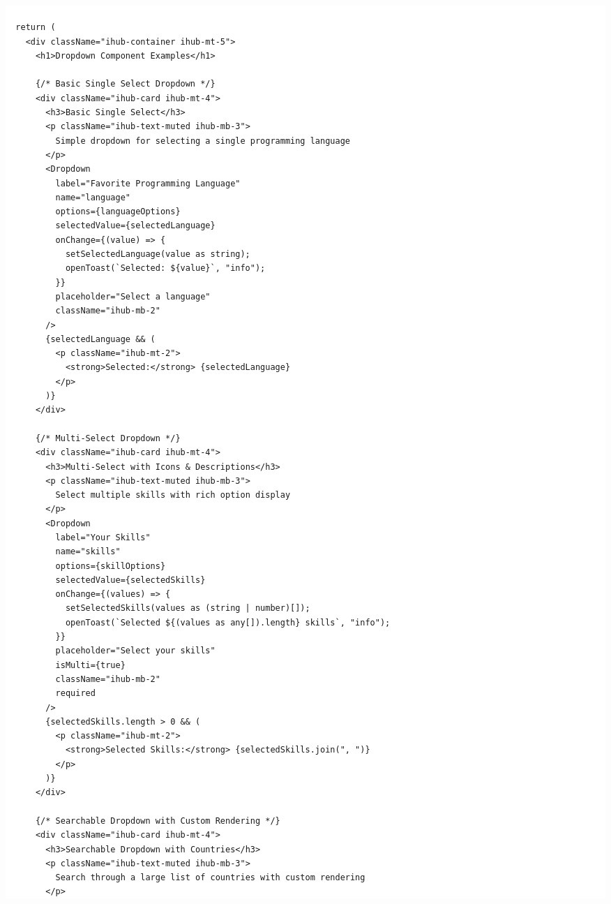 ```tsx

  return (
    <div className="ihub-container ihub-mt-5">
      <h1>Dropdown Component Examples</h1>

      {/* Basic Single Select Dropdown */}
      <div className="ihub-card ihub-mt-4">
        <h3>Basic Single Select</h3>
        <p className="ihub-text-muted ihub-mb-3">
          Simple dropdown for selecting a single programming language
        </p>
        <Dropdown
          label="Favorite Programming Language"
          name="language"
          options={languageOptions}
          selectedValue={selectedLanguage}
          onChange={(value) => {
            setSelectedLanguage(value as string);
            openToast(`Selected: ${value}`, "info");
          }}
          placeholder="Select a language"
          className="ihub-mb-2"
        />
        {selectedLanguage && (
          <p className="ihub-mt-2">
            <strong>Selected:</strong> {selectedLanguage}
          </p>
        )}
      </div>

      {/* Multi-Select Dropdown */}
      <div className="ihub-card ihub-mt-4">
        <h3>Multi-Select with Icons & Descriptions</h3>
        <p className="ihub-text-muted ihub-mb-3">
          Select multiple skills with rich option display
        </p>
        <Dropdown
          label="Your Skills"
          name="skills"
          options={skillOptions}
          selectedValue={selectedSkills}
          onChange={(values) => {
            setSelectedSkills(values as (string | number)[]);
            openToast(`Selected ${(values as any[]).length} skills`, "info");
          }}
          placeholder="Select your skills"
          isMulti={true}
          className="ihub-mb-2"
          required
        />
        {selectedSkills.length > 0 && (
          <p className="ihub-mt-2">
            <strong>Selected Skills:</strong> {selectedSkills.join(", ")}
          </p>
        )}
      </div>

      {/* Searchable Dropdown with Custom Rendering */}
      <div className="ihub-card ihub-mt-4">
        <h3>Searchable Dropdown with Countries</h3>
        <p className="ihub-text-muted ihub-mb-3">
          Search through a large list of countries with custom rendering
        </p>
```